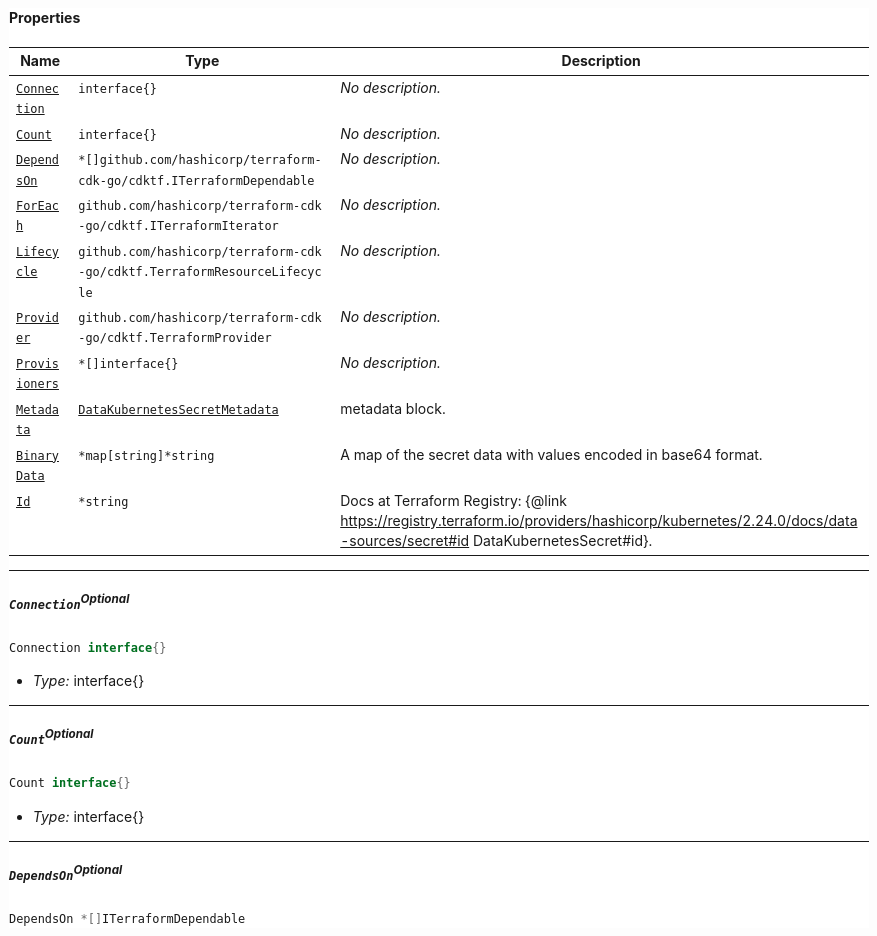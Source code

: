 #### Properties <a name="Properties" id="Properties"></a>

| **Name** | **Type** | **Description** |
| --- | --- | --- |
| <code><a href="#@cdktf/provider-kubernetes.dataKubernetesSecret.DataKubernetesSecretConfig.property.connection">Connection</a></code> | <code>interface{}</code> | *No description.* |
| <code><a href="#@cdktf/provider-kubernetes.dataKubernetesSecret.DataKubernetesSecretConfig.property.count">Count</a></code> | <code>interface{}</code> | *No description.* |
| <code><a href="#@cdktf/provider-kubernetes.dataKubernetesSecret.DataKubernetesSecretConfig.property.dependsOn">DependsOn</a></code> | <code>*[]github.com/hashicorp/terraform-cdk-go/cdktf.ITerraformDependable</code> | *No description.* |
| <code><a href="#@cdktf/provider-kubernetes.dataKubernetesSecret.DataKubernetesSecretConfig.property.forEach">ForEach</a></code> | <code>github.com/hashicorp/terraform-cdk-go/cdktf.ITerraformIterator</code> | *No description.* |
| <code><a href="#@cdktf/provider-kubernetes.dataKubernetesSecret.DataKubernetesSecretConfig.property.lifecycle">Lifecycle</a></code> | <code>github.com/hashicorp/terraform-cdk-go/cdktf.TerraformResourceLifecycle</code> | *No description.* |
| <code><a href="#@cdktf/provider-kubernetes.dataKubernetesSecret.DataKubernetesSecretConfig.property.provider">Provider</a></code> | <code>github.com/hashicorp/terraform-cdk-go/cdktf.TerraformProvider</code> | *No description.* |
| <code><a href="#@cdktf/provider-kubernetes.dataKubernetesSecret.DataKubernetesSecretConfig.property.provisioners">Provisioners</a></code> | <code>*[]interface{}</code> | *No description.* |
| <code><a href="#@cdktf/provider-kubernetes.dataKubernetesSecret.DataKubernetesSecretConfig.property.metadata">Metadata</a></code> | <code><a href="#@cdktf/provider-kubernetes.dataKubernetesSecret.DataKubernetesSecretMetadata">DataKubernetesSecretMetadata</a></code> | metadata block. |
| <code><a href="#@cdktf/provider-kubernetes.dataKubernetesSecret.DataKubernetesSecretConfig.property.binaryData">BinaryData</a></code> | <code>*map[string]*string</code> | A map of the secret data with values encoded in base64 format. |
| <code><a href="#@cdktf/provider-kubernetes.dataKubernetesSecret.DataKubernetesSecretConfig.property.id">Id</a></code> | <code>*string</code> | Docs at Terraform Registry: {@link https://registry.terraform.io/providers/hashicorp/kubernetes/2.24.0/docs/data-sources/secret#id DataKubernetesSecret#id}. |

---

##### `Connection`<sup>Optional</sup> <a name="Connection" id="@cdktf/provider-kubernetes.dataKubernetesSecret.DataKubernetesSecretConfig.property.connection"></a>

```go
Connection interface{}
```

- *Type:* interface{}

---

##### `Count`<sup>Optional</sup> <a name="Count" id="@cdktf/provider-kubernetes.dataKubernetesSecret.DataKubernetesSecretConfig.property.count"></a>

```go
Count interface{}
```

- *Type:* interface{}

---

##### `DependsOn`<sup>Optional</sup> <a name="DependsOn" id="@cdktf/provider-kubernetes.dataKubernetesSecret.DataKubernetesSecretConfig.property.dependsOn"></a>

```go
DependsOn *[]ITerraformDependable
```
